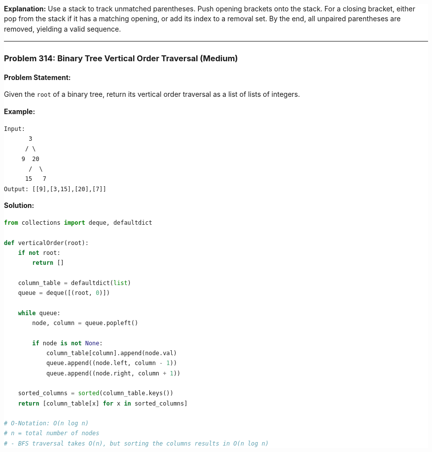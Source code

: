 **Explanation:**
Use a stack to track unmatched parentheses. Push opening brackets onto the stack. For a closing bracket, either pop from the stack if it has a matching opening, or add its index to a removal set. By the end, all unpaired parentheses are removed, yielding a valid sequence.

---

### Problem 314: Binary Tree Vertical Order Traversal (Medium)

**Problem Statement:**

Given the `root` of a binary tree, return its vertical order traversal as a list of lists of integers.

**Example:**

```plaintext
Input: 
       3
      / \
     9  20
       /  \
      15   7
Output: [[9],[3,15],[20],[7]]
```

**Solution:**

```python
from collections import deque, defaultdict

def verticalOrder(root):
    if not root:
        return []
    
    column_table = defaultdict(list)
    queue = deque([(root, 0)])
    
    while queue:
        node, column = queue.popleft()
        
        if node is not None:
            column_table[column].append(node.val)
            queue.append((node.left, column - 1))
            queue.append((node.right, column + 1))
    
    sorted_columns = sorted(column_table.keys())
    return [column_table[x] for x in sorted_columns]

# O-Notation: O(n log n)
# n = total number of nodes
# - BFS traversal takes O(n), but sorting the columns results in O(n log n)

```
